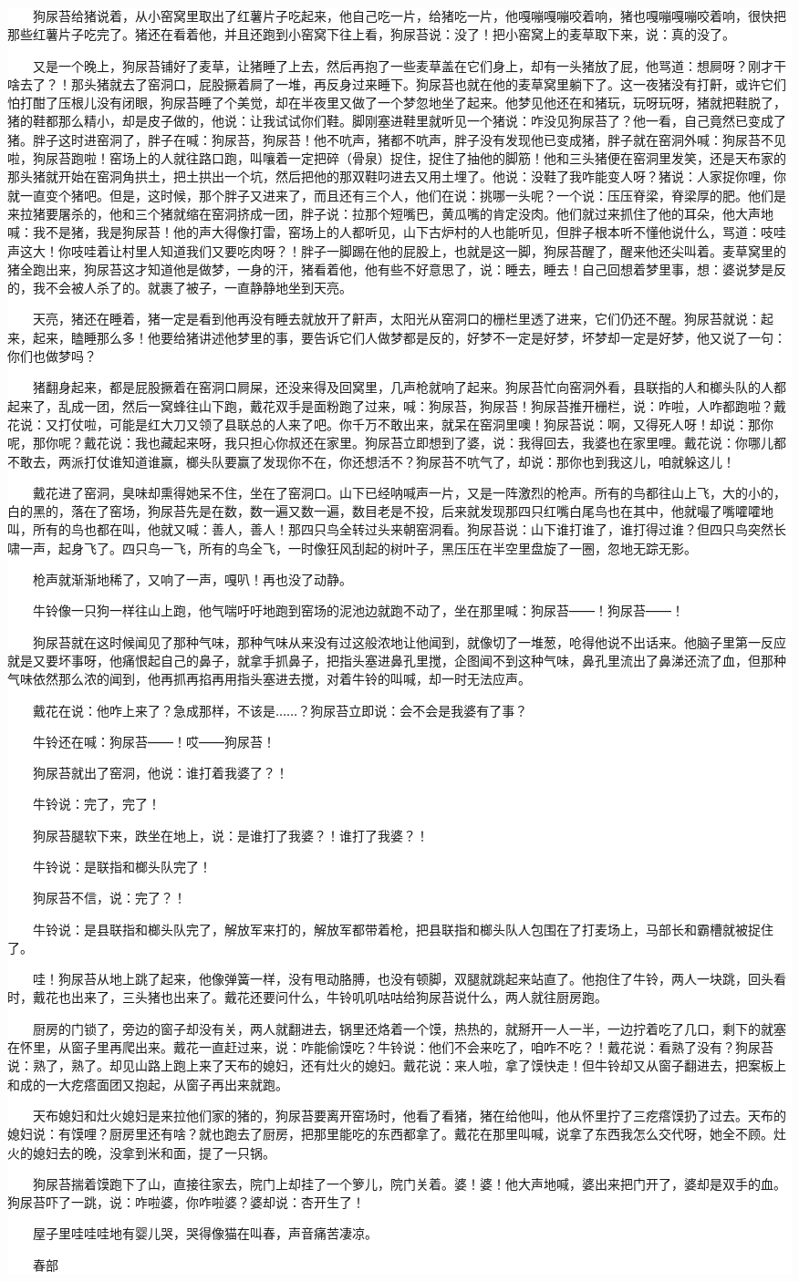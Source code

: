 　　狗尿苔给猪说着，从小窑窝里取出了红薯片子吃起来，他自己吃一片，给猪吃一片，他嘎嘣嘎嘣咬着响，猪也嘎嘣嘎嘣咬着响，很快把那些红薯片子吃完了。猪还在看着他，并且还跑到小窑窝下往上看，狗尿苔说：没了！把小窑窝上的麦草取下来，说：真的没了。

　　又是一个晚上，狗尿苔铺好了麦草，让猪睡了上去，然后再抱了一些麦草盖在它们身上，却有一头猪放了屁，他骂道：想屙呀？刚才干啥去了？！那头猪就去了窑洞口，屁股撅着屙了一堆，再反身过来睡下。狗尿苔也就在他的麦草窝里躺下了。这一夜猪没有打鼾，或许它们怕打酣了压根儿没有闭眼，狗尿苔睡了个美觉，却在半夜里又做了一个梦忽地坐了起来。他梦见他还在和猪玩，玩呀玩呀，猪就把鞋脱了，猪的鞋都那么精小，却是皮子做的，他说：让我试试你们鞋。脚刚塞进鞋里就听见一个猪说：咋没见狗尿苔了？他一看，自己竟然已变成了猪。胖子这时进窑洞了，胖子在喊：狗尿苔，狗尿苔！他不吭声，猪都不吭声，胖子没有发现他已变成猪，胖子就在窑洞外喊：狗尿苔不见啦，狗尿苔跑啦！窑场上的人就往路口跑，叫嚷着一定把碎（骨泉）捉住，捉住了抽他的脚筋！他和三头猪便在窑洞里发笑，还是天布家的那头猪就开始在窑洞角拱土，把土拱出一个坑，然后把他的那双鞋叼进去又用土埋了。他说：没鞋了我咋能变人呀？猪说：人家捉你哩，你就一直变个猪吧。但是，这时候，那个胖子又进来了，而且还有三个人，他们在说：挑哪一头呢？一个说：压压脊梁，脊梁厚的肥。他们是来拉猪要屠杀的，他和三个猪就缩在窑洞挤成一团，胖子说：拉那个短嘴巴，黄瓜嘴的肯定没肉。他们就过来抓住了他的耳朵，他大声地喊：我不是猪，我是狗尿苔！他的声大得像打雷，窑场上的人都听见，山下古炉村的人也能听见，但胖子根本听不懂他说什么，骂道：吱哇声这大！你吱哇着让村里人知道我们又要吃肉呀？！胖子一脚踢在他的屁股上，也就是这一脚，狗尿苔醒了，醒来他还尖叫着。麦草窝里的猪全跑出来，狗尿苔这才知道他是做梦，一身的汗，猪看着他，他有些不好意思了，说：睡去，睡去！自己回想着梦里事，想：婆说梦是反的，我不会被人杀了的。就裹了被子，一直静静地坐到天亮。

　　天亮，猪还在睡着，猪一定是看到他再没有睡去就放开了鼾声，太阳光从窑洞口的栅栏里透了进来，它们仍还不醒。狗尿苔就说：起来，起来，瞌睡那么多！他要给猪讲述他梦里的事，要告诉它们人做梦都是反的，好梦不一定是好梦，坏梦却一定是好梦，他又说了一句：你们也做梦吗？

　　猪翻身起来，都是屁股撅着在窑洞口屙屎，还没来得及回窝里，几声枪就响了起来。狗尿苔忙向窑洞外看，县联指的人和榔头队的人都起来了，乱成一团，然后一窝蜂往山下跑，戴花双手是面粉跑了过来，喊：狗尿苔，狗尿苔！狗尿苔推开栅栏，说：咋啦，人咋都跑啦？戴花说：又打仗啦，可能是红大刀又领了县联总的人来了吧。你千万不敢出来，就呆在窑洞里噢！狗尿苔说：啊，又得死人呀！却说：那你呢，那你呢？戴花说：我也藏起来呀，我只担心你叔还在家里。狗尿苔立即想到了婆，说：我得回去，我婆也在家里哩。戴花说：你哪儿都不敢去，两派打仗谁知道谁赢，榔头队要赢了发现你不在，你还想活不？狗尿苔不吭气了，却说：那你也到我这儿，咱就躲这儿！

　　戴花进了窑洞，臭味却熏得她呆不住，坐在了窑洞口。山下已经呐喊声一片，又是一阵激烈的枪声。所有的鸟都往山上飞，大的小的，白的黑的，落在了窑场，狗尿苔先是在数，数一遍又数一遍，数目老是不投，后来就发现那四只红嘴白尾鸟也在其中，他就嘬了嘴嚯嚯地叫，所有的鸟也都在叫，他就又喊：善人，善人！那四只鸟全转过头来朝窑洞看。狗尿苔说：山下谁打谁了，谁打得过谁？但四只鸟突然长啸一声，起身飞了。四只鸟一飞，所有的鸟全飞，一时像狂风刮起的树叶子，黑压压在半空里盘旋了一圈，忽地无踪无影。

　　枪声就渐渐地稀了，又响了一声，嘎叭！再也没了动静。

　　牛铃像一只狗一样往山上跑，他气喘吁吁地跑到窑场的泥池边就跑不动了，坐在那里喊：狗尿苔——！狗尿苔——！

　　狗尿苔就在这时候闻见了那种气味，那种气味从来没有过这般浓地让他闻到，就像切了一堆葱，呛得他说不出话来。他脑子里第一反应就是又要坏事呀，他痛恨起自己的鼻子，就拿手抓鼻子，把指头塞进鼻孔里搅，企图闻不到这种气味，鼻孔里流出了鼻涕还流了血，但那种气味依然那么浓的闻到，他再抓再掐再用指头塞进去搅，对着牛铃的叫喊，却一时无法应声。

　　戴花在说：他咋上来了？急成那样，不该是……？狗尿苔立即说：会不会是我婆有了事？

　　牛铃还在喊：狗尿苔——！哎——狗尿苔！

　　狗尿苔就出了窑洞，他说：谁打着我婆了？！

　　牛铃说：完了，完了！

　　狗尿苔腿软下来，跌坐在地上，说：是谁打了我婆？！谁打了我婆？！

　　牛铃说：是联指和榔头队完了！

　　狗尿苔不信，说：完了？！

　　牛铃说：是县联指和榔头队完了，解放军来打的，解放军都带着枪，把县联指和榔头队人包围在了打麦场上，马部长和霸槽就被捉住了。

　　哇！狗尿苔从地上跳了起来，他像弹簧一样，没有甩动胳膊，也没有顿脚，双腿就跳起来站直了。他抱住了牛铃，两人一块跳，回头看时，戴花也出来了，三头猪也出来了。戴花还要问什么，牛铃叽叽咕咕给狗尿苔说什么，两人就往厨房跑。

　　厨房的门锁了，旁边的窗子却没有关，两人就翻进去，锅里还烙着一个馍，热热的，就掰开一人一半，一边拧着吃了几口，剩下的就塞在怀里，从窗子里再爬出来。戴花一直赶过来，说：咋能偷馍吃？牛铃说：他们不会来吃了，咱咋不吃？！戴花说：看熟了没有？狗尿苔说：熟了，熟了。却见山路上跑上来了天布的媳妇，还有灶火的媳妇。戴花说：来人啦，拿了馍快走！但牛铃却又从窗子翻进去，把案板上和成的一大疙瘩面团又抱起，从窗子再出来就跑。

　　天布媳妇和灶火媳妇是来拉他们家的猪的，狗尿苔要离开窑场时，他看了看猪，猪在给他叫，他从怀里拧了三疙瘩馍扔了过去。天布的媳妇说：有馍哩？厨房里还有啥？就也跑去了厨房，把那里能吃的东西都拿了。戴花在那里叫喊，说拿了东西我怎么交代呀，她全不顾。灶火的媳妇去的晚，没拿到米和面，提了一只锅。

　　狗尿苔揣着馍跑下了山，直接往家去，院门上却挂了一个箩儿，院门关着。婆！婆！他大声地喊，婆出来把门开了，婆却是双手的血。狗尿苔吓了一跳，说：咋啦婆，你咋啦婆？婆却说：杏开生了！

　　屋子里哇哇哇地有婴儿哭，哭得像猫在叫春，声音痛苦凄凉。

　　春部